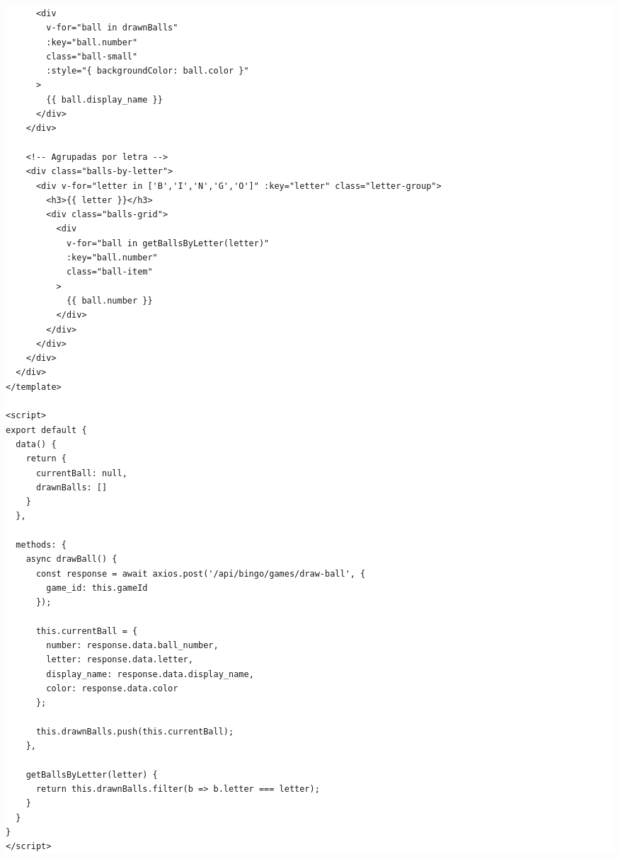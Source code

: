 ```vue
      <div 
        v-for="ball in drawnBalls" 
        :key="ball.number"
        class="ball-small"
        :style="{ backgroundColor: ball.color }"
      >
        {{ ball.display_name }}
      </div>
    </div>
    
    <!-- Agrupadas por letra -->
    <div class="balls-by-letter">
      <div v-for="letter in ['B','I','N','G','O']" :key="letter" class="letter-group">
        <h3>{{ letter }}</h3>
        <div class="balls-grid">
          <div 
            v-for="ball in getBallsByLetter(letter)" 
            :key="ball.number"
            class="ball-item"
          >
            {{ ball.number }}
          </div>
        </div>
      </div>
    </div>
  </div>
</template>

<script>
export default {
  data() {
    return {
      currentBall: null,
      drawnBalls: []
    }
  },
  
  methods: {
    async drawBall() {
      const response = await axios.post('/api/bingo/games/draw-ball', {
        game_id: this.gameId
      });
      
      this.currentBall = {
        number: response.data.ball_number,
        letter: response.data.letter,
        display_name: response.data.display_name,
        color: response.data.color
      };
      
      this.drawnBalls.push(this.currentBall);
    },
    
    getBallsByLetter(letter) {
      return this.drawnBalls.filter(b => b.letter === letter);
    }
  }
}
</script>
```
